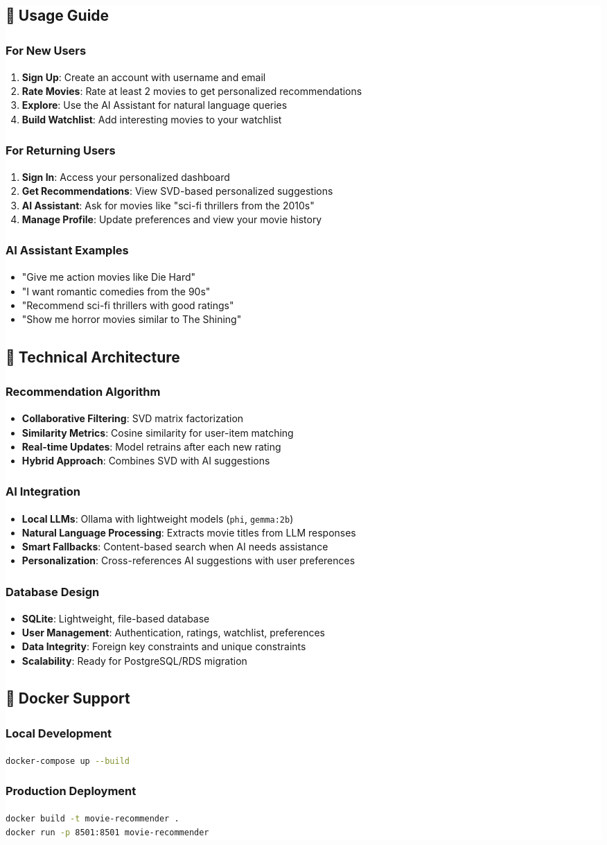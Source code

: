 ## 🎯 Usage Guide

### **For New Users**
1. **Sign Up**: Create an account with username and email
2. **Rate Movies**: Rate at least 2 movies to get personalized recommendations
3. **Explore**: Use the AI Assistant for natural language queries
4. **Build Watchlist**: Add interesting movies to your watchlist

### **For Returning Users**
1. **Sign In**: Access your personalized dashboard
2. **Get Recommendations**: View SVD-based personalized suggestions
3. **AI Assistant**: Ask for movies like "sci-fi thrillers from the 2010s"
4. **Manage Profile**: Update preferences and view your movie history

### **AI Assistant Examples**
- "Give me action movies like Die Hard"
- "I want romantic comedies from the 90s"
- "Recommend sci-fi thrillers with good ratings"
- "Show me horror movies similar to The Shining"

## 🔧 Technical Architecture

### **Recommendation Algorithm**
- **Collaborative Filtering**: SVD matrix factorization
- **Similarity Metrics**: Cosine similarity for user-item matching
- **Real-time Updates**: Model retrains after each new rating
- **Hybrid Approach**: Combines SVD with AI suggestions

### **AI Integration**
- **Local LLMs**: Ollama with lightweight models (`phi`, `gemma:2b`)
- **Natural Language Processing**: Extracts movie titles from LLM responses
- **Smart Fallbacks**: Content-based search when AI needs assistance
- **Personalization**: Cross-references AI suggestions with user preferences

### **Database Design**
- **SQLite**: Lightweight, file-based database
- **User Management**: Authentication, ratings, watchlist, preferences
- **Data Integrity**: Foreign key constraints and unique constraints
- **Scalability**: Ready for PostgreSQL/RDS migration

## 🐳 Docker Support

### **Local Development**
```bash
docker-compose up --build
```

### **Production Deployment**
```bash
docker build -t movie-recommender .
docker run -p 8501:8501 movie-recommender
```
